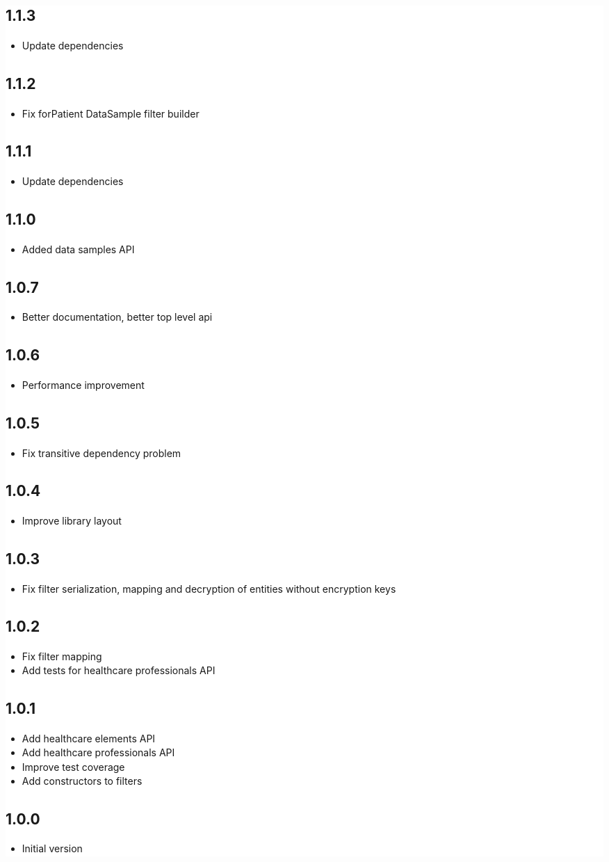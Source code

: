 ## 1.1.3

- Update dependencies

## 1.1.2

- Fix forPatient DataSample filter builder

## 1.1.1

- Update dependencies

## 1.1.0

- Added data samples API

## 1.0.7

- Better documentation, better top level api

## 1.0.6

- Performance improvement

## 1.0.5

- Fix transitive dependency problem

## 1.0.4

- Improve library layout

## 1.0.3

- Fix filter serialization, mapping and decryption of entities without encryption keys

## 1.0.2

- Fix filter mapping
- Add tests for healthcare professionals API

## 1.0.1

- Add healthcare elements API
- Add healthcare professionals API
- Improve test coverage
- Add constructors to filters

## 1.0.0

- Initial version
